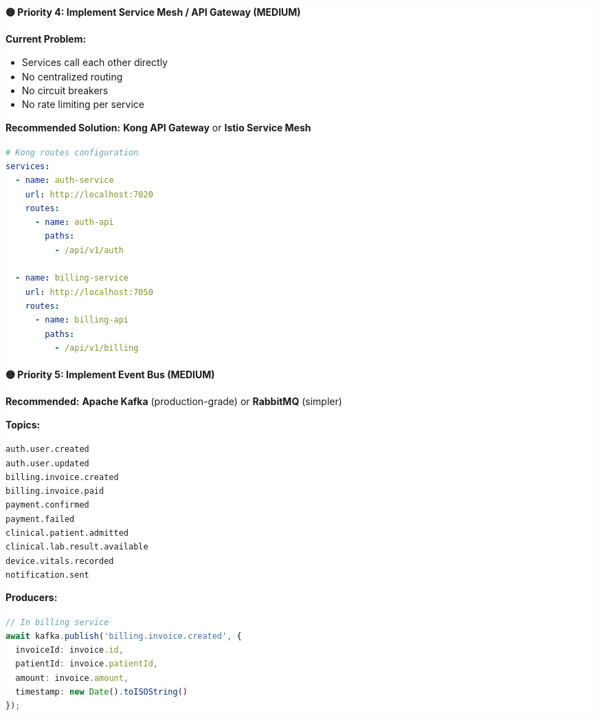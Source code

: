 #### 🟡 Priority 4: Implement Service Mesh / API Gateway (MEDIUM)

**Current Problem:**
- Services call each other directly
- No centralized routing
- No circuit breakers
- No rate limiting per service

**Recommended Solution:** **Kong API Gateway** or **Istio Service Mesh**

```yaml
# Kong routes configuration
services:
  - name: auth-service
    url: http://localhost:7020
    routes:
      - name: auth-api
        paths:
          - /api/v1/auth
        
  - name: billing-service
    url: http://localhost:7050
    routes:
      - name: billing-api
        paths:
          - /api/v1/billing
```

#### 🟡 Priority 5: Implement Event Bus (MEDIUM)

**Recommended:** **Apache Kafka** (production-grade) or **RabbitMQ** (simpler)

**Topics:**
```
auth.user.created
auth.user.updated
billing.invoice.created
billing.invoice.paid
payment.confirmed
payment.failed
clinical.patient.admitted
clinical.lab.result.available
device.vitals.recorded
notification.sent
```

**Producers:**
```typescript
// In billing service
await kafka.publish('billing.invoice.created', {
  invoiceId: invoice.id,
  patientId: invoice.patientId,
  amount: invoice.amount,
  timestamp: new Date().toISOString()
});
```
